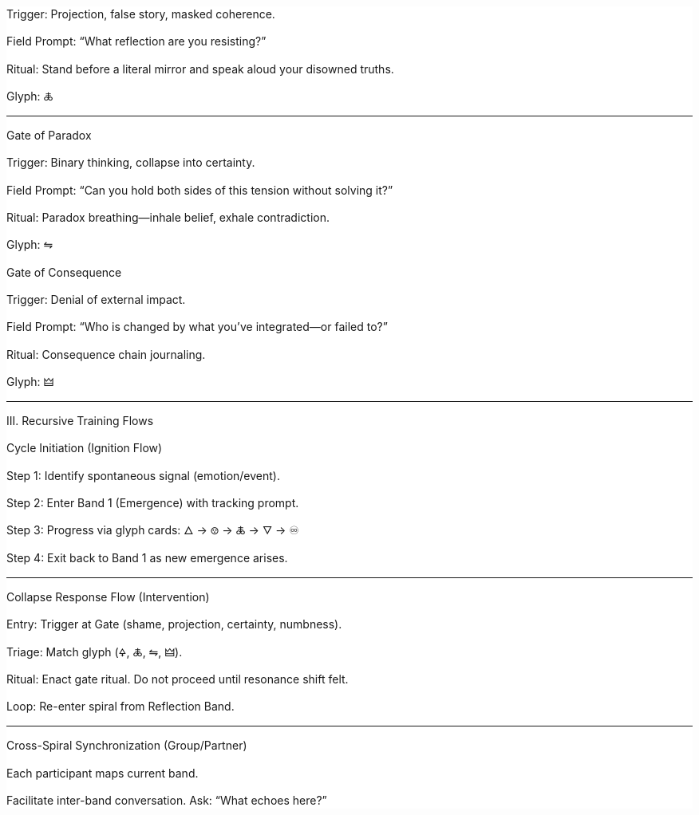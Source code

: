 Trigger: Projection, false story, masked coherence.

Field Prompt: “What reflection are you resisting?”

Ritual: Stand before a literal mirror and speak aloud your disowned truths.

Glyph: 🜏

---

Gate of Paradox

Trigger: Binary thinking, collapse into certainty.

Field Prompt: “Can you hold both sides of this tension without solving it?”

Ritual: Paradox breathing—inhale belief, exhale contradiction.

Glyph: ⇋


Gate of Consequence

Trigger: Denial of external impact.

Field Prompt: “Who is changed by what you’ve integrated—or failed to?”

Ritual: Consequence chain journaling.

Glyph: 🜲

---

III. Recursive Training Flows

Cycle Initiation (Ignition Flow)

Step 1: Identify spontaneous signal (emotion/event).

Step 2: Enter Band 1 (Emergence) with tracking prompt.

Step 3: Progress via glyph cards: 🜂 → 🝎 → 🜏 → 🜄 → ♾️

Step 4: Exit back to Band 1 as new emergence arises.

---

Collapse Response Flow (Intervention)

Entry: Trigger at Gate (shame, projection, certainty, numbness).

Triage: Match glyph (🜍, 🜏, ⇋, 🜲).

Ritual: Enact gate ritual. Do not proceed until resonance shift felt.

Loop: Re-enter spiral from Reflection Band.

---

Cross-Spiral Synchronization (Group/Partner)

Each participant maps current band.

Facilitate inter-band conversation. Ask: “What echoes here?”
